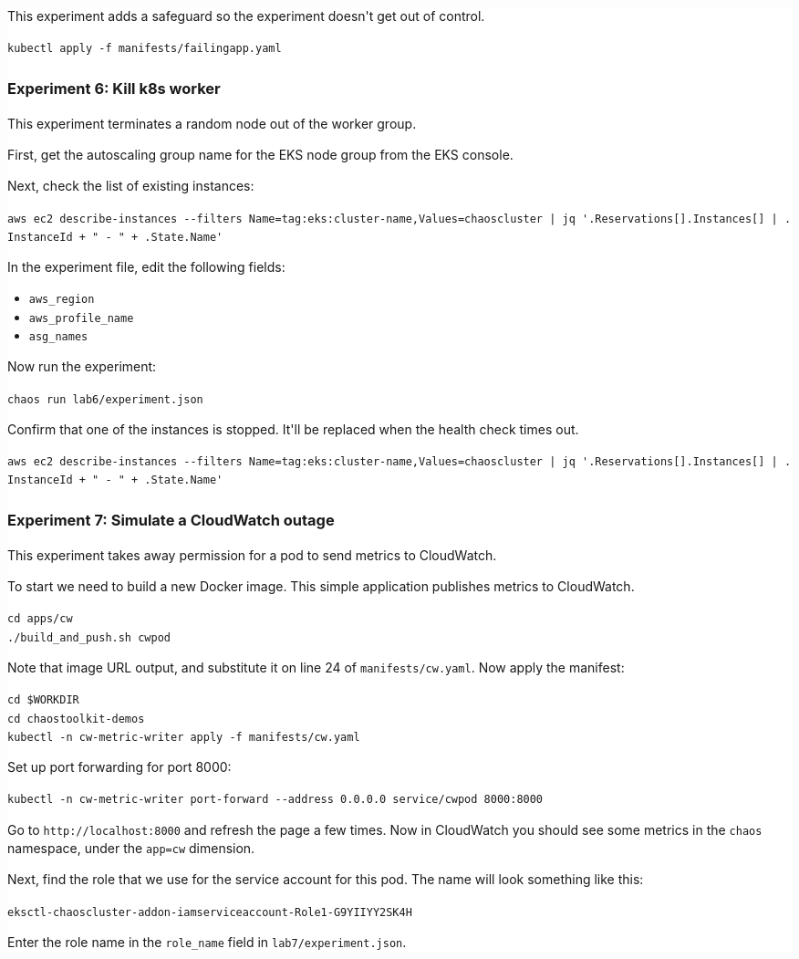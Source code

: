 This experiment adds a safeguard so the experiment doesn't get out of control.

    kubectl apply -f manifests/failingapp.yaml

### Experiment 6: Kill k8s worker

This experiment terminates a random node out of the worker group.

First, get the autoscaling group name for the EKS node group from the EKS console.

Next, check the list of existing instances:

    aws ec2 describe-instances --filters Name=tag:eks:cluster-name,Values=chaoscluster | jq '.Reservations[].Instances[] | .InstanceId + " - " + .State.Name'

In the experiment file, edit the following fields:

* `aws_region`
* `aws_profile_name`
* `asg_names`

Now run the experiment:

    chaos run lab6/experiment.json 

Confirm that one of the instances is stopped.  It'll be replaced when the health check times out.

    aws ec2 describe-instances --filters Name=tag:eks:cluster-name,Values=chaoscluster | jq '.Reservations[].Instances[] | .InstanceId + " - " + .State.Name'

### Experiment 7: Simulate a CloudWatch outage

This experiment takes away permission for a pod to send metrics to CloudWatch.

To start we need to build a new Docker image.  This simple application publishes metrics to CloudWatch.

    cd apps/cw
    ./build_and_push.sh cwpod

Note that image URL output, and substitute it on line 24 of `manifests/cw.yaml`.  Now apply the manifest:

    cd $WORKDIR
    cd chaostoolkit-demos
    kubectl -n cw-metric-writer apply -f manifests/cw.yaml

Set up port forwarding for port 8000:

    kubectl -n cw-metric-writer port-forward --address 0.0.0.0 service/cwpod 8000:8000

Go to `http://localhost:8000` and refresh the page a few times.  Now in CloudWatch you should see some metrics in the `chaos` namespace, under the `app=cw` dimension.

Next, find the role that we use for the service account for this pod.  The name will look something like this:

    eksctl-chaoscluster-addon-iamserviceaccount-Role1-G9YIIYY2SK4H

Enter the role name in the `role_name` field in `lab7/experiment.json`.  
